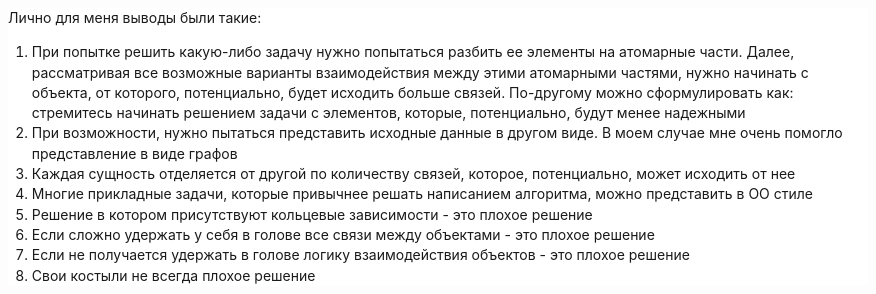 Лично для меня выводы были такие:
1. При попытке решить какую-либо задачу нужно попытаться разбить ее элементы на атомарные части.  Далее, рассматривая все возможные варианты взаимодействия между этими атомарными частями, нужно начинать с объекта, от которого, потенциально, будет исходить больше связей. По-другому можно сформулировать как: стремитесь начинать решением задачи с элементов, которые, потенциально, будут менее надежными
2.  При возможности, нужно пытаться представить исходные данные в другом виде. В моем случае мне очень помогло представление в виде графов
3. Каждая сущность отделяется от другой по количеству связей, которое, потенциально, может исходить от нее
4. Многие прикладные задачи, которые привычнее решать написанием алгоритма, можно представить в ОО стиле
5. Решение в котором присутствуют кольцевые зависимости - это плохое решение
6. Если сложно удержать у себя в голове все связи между объектами - это плохое решение
7. Если не получается удержать в голове логику взаимодействия объектов - это плохое решение
8. Свои костыли не всегда плохое решение

<script id="dsq-count-scr" src="//https-vangogih-github-io.disqus.com/count.js" async></script>

<script type="text/javascript"
  src="https://cdn.mathjax.org/mathjax/latest/MathJax.js?config=TeX-AMS-MML_HTMLorMML">
</script>

